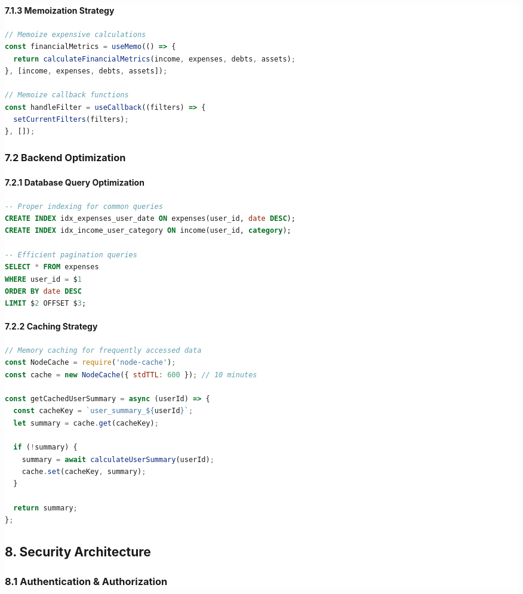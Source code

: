 #### 7.1.3 Memoization Strategy
```javascript
// Memoize expensive calculations
const financialMetrics = useMemo(() => {
  return calculateFinancialMetrics(income, expenses, debts, assets);
}, [income, expenses, debts, assets]);

// Memoize callback functions
const handleFilter = useCallback((filters) => {
  setCurrentFilters(filters);
}, []);
```

### 7.2 Backend Optimization

#### 7.2.1 Database Query Optimization
```sql
-- Proper indexing for common queries
CREATE INDEX idx_expenses_user_date ON expenses(user_id, date DESC);
CREATE INDEX idx_income_user_category ON income(user_id, category);

-- Efficient pagination queries
SELECT * FROM expenses 
WHERE user_id = $1 
ORDER BY date DESC 
LIMIT $2 OFFSET $3;
```

#### 7.2.2 Caching Strategy
```javascript
// Memory caching for frequently accessed data
const NodeCache = require('node-cache');
const cache = new NodeCache({ stdTTL: 600 }); // 10 minutes

const getCachedUserSummary = async (userId) => {
  const cacheKey = `user_summary_${userId}`;
  let summary = cache.get(cacheKey);
  
  if (!summary) {
    summary = await calculateUserSummary(userId);
    cache.set(cacheKey, summary);
  }
  
  return summary;
};
```

## 8. Security Architecture

### 8.1 Authentication & Authorization
